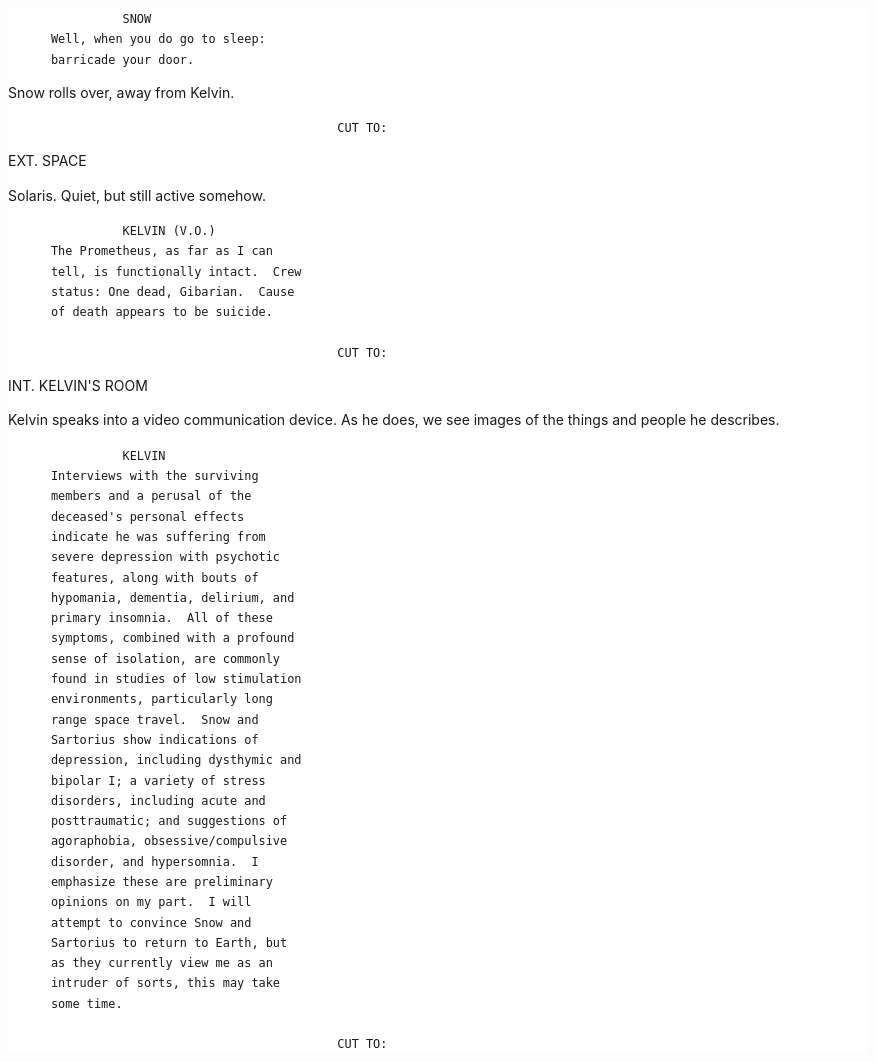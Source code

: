                     SNOW
          Well, when you do go to sleep:
          barricade your door.

Snow rolls over, away from Kelvin.

                                                  CUT TO:

EXT.  SPACE

Solaris.  Quiet, but still active somehow.

                    KELVIN (V.O.)
          The Prometheus, as far as I can
          tell, is functionally intact.  Crew
          status: One dead, Gibarian.  Cause
          of death appears to be suicide.

                                                  CUT TO:

INT.  KELVIN'S ROOM

Kelvin speaks into a video communication device.  As he does,
we see images of the things and people he describes.

                    KELVIN
          Interviews with the surviving
          members and a perusal of the
          deceased's personal effects
          indicate he was suffering from
          severe depression with psychotic
          features, along with bouts of
          hypomania, dementia, delirium, and
          primary insomnia.  All of these
          symptoms, combined with a profound
          sense of isolation, are commonly
          found in studies of low stimulation
          environments, particularly long
          range space travel.  Snow and
          Sartorius show indications of
          depression, including dysthymic and
          bipolar I; a variety of stress
          disorders, including acute and
          posttraumatic; and suggestions of
          agoraphobia, obsessive/compulsive
          disorder, and hypersomnia.  I
          emphasize these are preliminary
          opinions on my part.  I will
          attempt to convince Snow and
          Sartorius to return to Earth, but
          as they currently view me as an
          intruder of sorts, this may take
          some time.

                                                  CUT TO:

